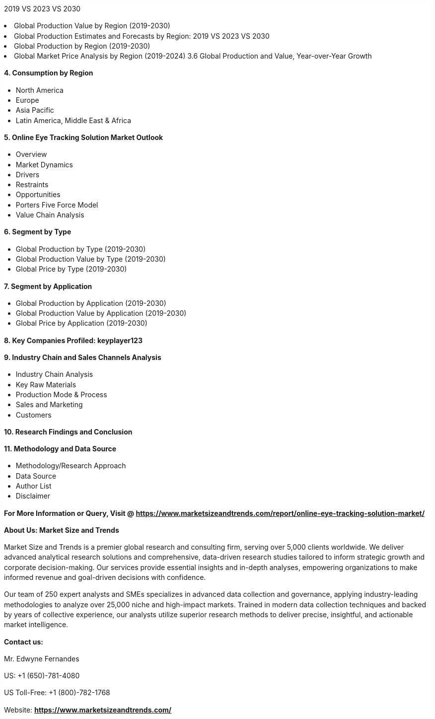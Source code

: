 2019 VS 2023 VS 2030</li><li>Global Production Value by Region (2019-2030)</li><li>Global Production Estimates and Forecasts by Region: 2019 VS 2023 VS 2030</li><li>Global Production by Region (2019-2030)</li><li>Global Market Price Analysis by Region (2019-2024) 3.6 Global Production and Value, Year-over-Year Growth</li></ul><p><strong>4. Consumption by Region</strong></p><ul><li>North America</li><li>Europe</li><li>Asia Pacific</li><li>Latin America, Middle East &amp; Africa</li></ul><p><strong>5. Online Eye Tracking Solution Market Outlook</strong></p><ul><li>Overview</li><li>Market Dynamics</li><li>Drivers</li><li>Restraints</li><li>Opportunities</li><li>Porters Five Force Model</li><li>Value Chain Analysis&nbsp;</li></ul><p><strong>6. Segment by Type</strong></p><ul><li>Global Production by Type (2019-2030)</li><li>Global Production Value by Type (2019-2030)</li><li>Global Price by Type (2019-2030)</li></ul><p><strong>7. Segment by Application</strong></p><ul><li>Global Production by Application (2019-2030)</li><li>Global Production Value by Application (2019-2030)</li><li>Global Price by Application (2019-2030)</li></ul><p><strong>8. Key Companies Profiled: keyplayer123</strong></p><p><strong>9. Industry Chain and Sales Channels Analysis</strong></p><ul><li>Industry Chain Analysis</li><li>Key Raw Materials</li><li>Production Mode &amp; Process</li><li>Sales and Marketing</li><li>Customers</li></ul><p><strong>10. Research Findings and Conclusion</strong></p><p><strong>11. Methodology and Data Source</strong></p><ul><li>Methodology/Research Approach</li><li>Data Source</li><li>Author List</li><li>Disclaimer</li></ul></p><p><strong>For More Information or Query, Visit @ <a href="https://www.marketsizeandtrends.com/report/online-eye-tracking-solution-market/">https://www.marketsizeandtrends.com/report/online-eye-tracking-solution-market/</a></strong></p><p><strong>About Us: Market Size and Trends</strong></p><p>Market Size and Trends is a premier global research and consulting firm, serving over 5,000 clients worldwide. We deliver advanced analytical research solutions and comprehensive, data-driven research studies tailored to inform strategic growth and corporate decision-making. Our services provide essential insights and in-depth analyses, empowering organizations to make informed revenue and goal-driven decisions with confidence.</p><p>Our team of 250 expert analysts and SMEs specializes in advanced data collection and governance, applying industry-leading methodologies to analyze over 25,000 niche and high-impact markets. Trained in modern data collection techniques and backed by years of collective experience, our analysts utilize superior research methods to deliver precise, insightful, and actionable market intelligence.</p><p><strong>Contact us:</strong></p><p>Mr. Edwyne Fernandes</p><p>US: +1 (650)-781-4080</p><p>US Toll-Free: +1 (800)-782-1768</p><p>Website: <strong><a href="https://www.marketsizeandtrends.com/">https://www.marketsizeandtrends.com/</a></strong></p>
